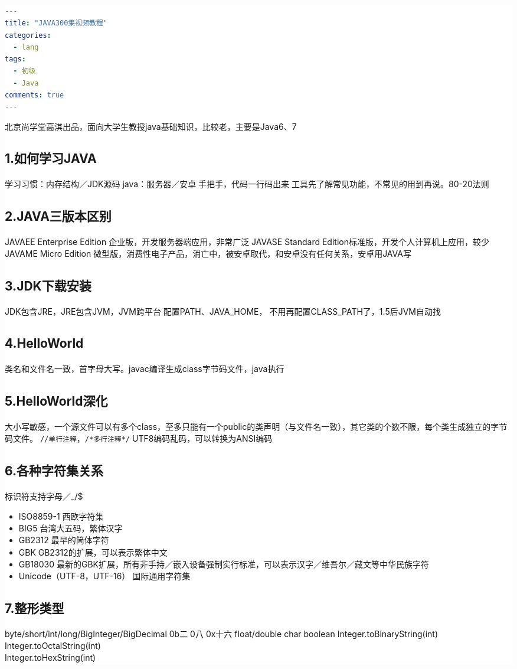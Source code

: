 ```yaml
---
title: "JAVA300集视频教程"
categories:
  - lang
tags:
  - 初级
  - Java
comments: true
---
```

北京尚学堂高淇出品，面向大学生教授java基础知识，比较老，主要是Java6、7  


## 1.如何学习JAVA
学习习惯：内存结构／JDK源码
java：服务器／安卓
手把手，代码一行码出来
工具先了解常见功能，不常见的用到再说。80-20法则

## 2.JAVA三版本区别
JAVAEE Enterprise Edition 企业版，开发服务器端应用，非常广泛
JAVASE Standard Edition标准版，开发个人计算机上应用，较少
JAVAME Micro Edition 微型版，消费性电子产品，消亡中，被安卓取代，和安卓没有任何关系，安卓用JAVA写

## 3.JDK下载安装
JDK包含JRE，JRE包含JVM，JVM跨平台
配置PATH、JAVA_HOME， 不用再配置CLASS_PATH了，1.5后JVM自动找
## 4.HelloWorld
类名和文件名一致，首字母大写。javac编译生成class字节码文件，java执行
## 5.HelloWorld深化
大小写敏感，一个源文件可以有多个class，至多只能有一个public的类声明（与文件名一致），其它类的个数不限，每个类生成独立的字节码文件。
`//单行注释`，`/*多行注释*/`
UTF8编码乱码，可以转换为ANSI编码


## 6.各种字符集关系
标识符支持字母／_/$

- ISO8859-1  西欧字符集
- BIG5   台湾大五码，繁体汉字
- GB2312 最早的简体字符
- GBK    GB2312的扩展，可以表示繁体中文
- GB18030   最新的GBK扩展，所有非手持／嵌入设备强制实行标准，可以表示汉字／维吾尔／藏文等中华民族字符
- Unicode（UTF-8，UTF-16） 国际通用字符集

## 7.整形类型
byte/short/int/long/BigInteger/BigDecimal   0b二 0八  0x十六
float/double
char
boolean
Integer.toBinaryString(int)  
Integer.toOctalString(int)  
Integer.toHexString(int)  
